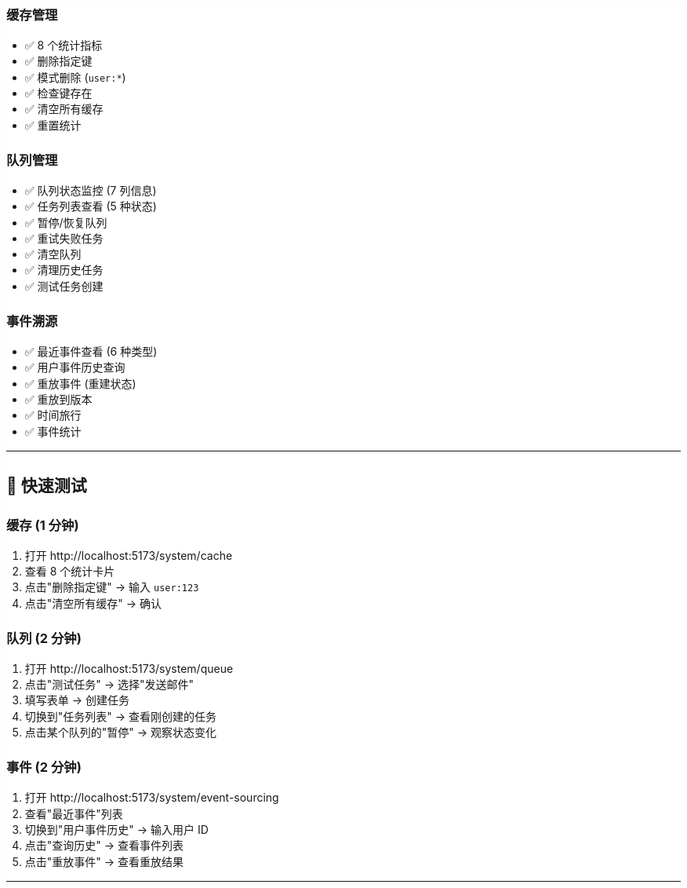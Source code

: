 ### 缓存管理
- ✅ 8 个统计指标
- ✅ 删除指定键
- ✅ 模式删除 (`user:*`)
- ✅ 检查键存在
- ✅ 清空所有缓存
- ✅ 重置统计

### 队列管理
- ✅ 队列状态监控 (7 列信息)
- ✅ 任务列表查看 (5 种状态)
- ✅ 暂停/恢复队列
- ✅ 重试失败任务
- ✅ 清空队列
- ✅ 清理历史任务
- ✅ 测试任务创建

### 事件溯源
- ✅ 最近事件查看 (6 种类型)
- ✅ 用户事件历史查询
- ✅ 重放事件 (重建状态)
- ✅ 重放到版本
- ✅ 时间旅行
- ✅ 事件统计

---

## 🎯 快速测试

### 缓存 (1 分钟)
1. 打开 http://localhost:5173/system/cache
2. 查看 8 个统计卡片
3. 点击"删除指定键" → 输入 `user:123`
4. 点击"清空所有缓存" → 确认

### 队列 (2 分钟)
1. 打开 http://localhost:5173/system/queue
2. 点击"测试任务" → 选择"发送邮件"
3. 填写表单 → 创建任务
4. 切换到"任务列表" → 查看刚创建的任务
5. 点击某个队列的"暂停" → 观察状态变化

### 事件 (2 分钟)
1. 打开 http://localhost:5173/system/event-sourcing
2. 查看"最近事件"列表
3. 切换到"用户事件历史" → 输入用户 ID
4. 点击"查询历史" → 查看事件列表
5. 点击"重放事件" → 查看重放结果

---